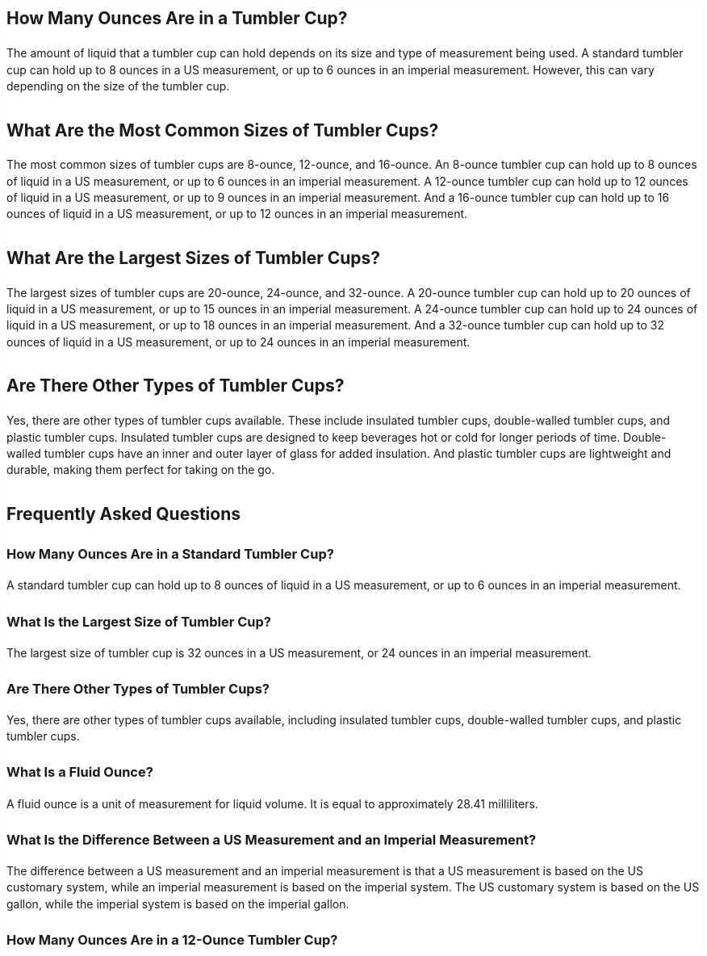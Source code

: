 <h2>How Many Ounces Are in a Tumbler Cup?</h2>

<p>The amount of liquid that a tumbler cup can hold depends on its size and type of measurement being used. A standard tumbler cup can hold up to 8 ounces in a US measurement, or up to 6 ounces in an imperial measurement. However, this can vary depending on the size of the tumbler cup.</p>

<h2>What Are the Most Common Sizes of Tumbler Cups?</h2>

<p>The most common sizes of tumbler cups are 8-ounce, 12-ounce, and 16-ounce. An 8-ounce tumbler cup can hold up to 8 ounces of liquid in a US measurement, or up to 6 ounces in an imperial measurement. A 12-ounce tumbler cup can hold up to 12 ounces of liquid in a US measurement, or up to 9 ounces in an imperial measurement. And a 16-ounce tumbler cup can hold up to 16 ounces of liquid in a US measurement, or up to 12 ounces in an imperial measurement.</p>

<h2>What Are the Largest Sizes of Tumbler Cups?</h2>

<p>The largest sizes of tumbler cups are 20-ounce, 24-ounce, and 32-ounce. A 20-ounce tumbler cup can hold up to 20 ounces of liquid in a US measurement, or up to 15 ounces in an imperial measurement. A 24-ounce tumbler cup can hold up to 24 ounces of liquid in a US measurement, or up to 18 ounces in an imperial measurement. And a 32-ounce tumbler cup can hold up to 32 ounces of liquid in a US measurement, or up to 24 ounces in an imperial measurement.</p>

<h2>Are There Other Types of Tumbler Cups?</h2>

<p>Yes, there are other types of tumbler cups available. These include insulated tumbler cups, double-walled tumbler cups, and plastic tumbler cups. Insulated tumbler cups are designed to keep beverages hot or cold for longer periods of time. Double-walled tumbler cups have an inner and outer layer of glass for added insulation. And plastic tumbler cups are lightweight and durable, making them perfect for taking on the go.</p>

<h2>Frequently Asked Questions</h2>

<h3>How Many Ounces Are in a Standard Tumbler Cup?</h3>

<p>A standard tumbler cup can hold up to 8 ounces of liquid in a US measurement, or up to 6 ounces in an imperial measurement.</p>

<h3>What Is the Largest Size of Tumbler Cup?</h3>

<p>The largest size of tumbler cup is 32 ounces in a US measurement, or 24 ounces in an imperial measurement.</p>

<h3>Are There Other Types of Tumbler Cups?</h3>

<p>Yes, there are other types of tumbler cups available, including insulated tumbler cups, double-walled tumbler cups, and plastic tumbler cups.</p>

<h3>What Is a Fluid Ounce?</h3>

<p>A fluid ounce is a unit of measurement for liquid volume. It is equal to approximately 28.41 milliliters.</p>

<h3>What Is the Difference Between a US Measurement and an Imperial Measurement?</h3>

<p>The difference between a US measurement and an imperial measurement is that a US measurement is based on the US customary system, while an imperial measurement is based on the imperial system. The US customary system is based on the US gallon, while the imperial system is based on the imperial gallon.</p>

<h3>How Many Ounces Are in a 12-Ounce Tumbler Cup?</h3>
